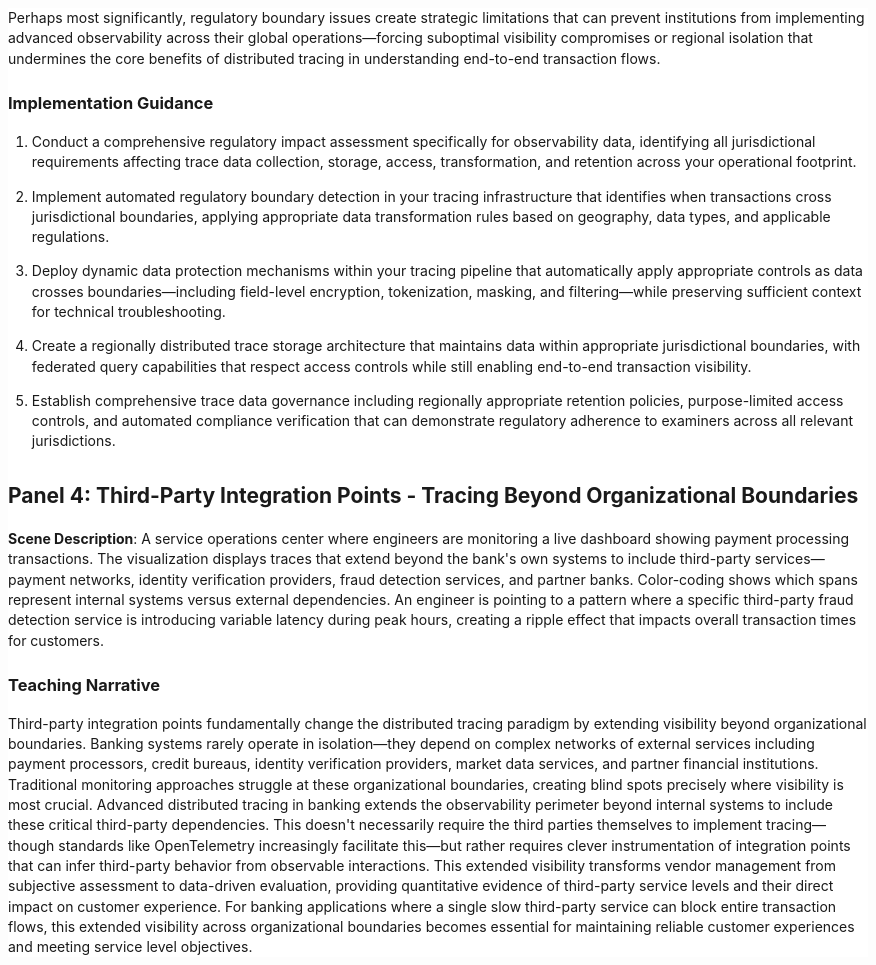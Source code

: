 Perhaps most significantly, regulatory boundary issues create strategic limitations that can prevent institutions from implementing advanced observability across their global operations—forcing suboptimal visibility compromises or regional isolation that undermines the core benefits of distributed tracing in understanding end-to-end transaction flows.

### Implementation Guidance
1. Conduct a comprehensive regulatory impact assessment specifically for observability data, identifying all jurisdictional requirements affecting trace data collection, storage, access, transformation, and retention across your operational footprint.

2. Implement automated regulatory boundary detection in your tracing infrastructure that identifies when transactions cross jurisdictional boundaries, applying appropriate data transformation rules based on geography, data types, and applicable regulations.

3. Deploy dynamic data protection mechanisms within your tracing pipeline that automatically apply appropriate controls as data crosses boundaries—including field-level encryption, tokenization, masking, and filtering—while preserving sufficient context for technical troubleshooting.

4. Create a regionally distributed trace storage architecture that maintains data within appropriate jurisdictional boundaries, with federated query capabilities that respect access controls while still enabling end-to-end transaction visibility.

5. Establish comprehensive trace data governance including regionally appropriate retention policies, purpose-limited access controls, and automated compliance verification that can demonstrate regulatory adherence to examiners across all relevant jurisdictions.

## Panel 4: Third-Party Integration Points - Tracing Beyond Organizational Boundaries
**Scene Description**: A service operations center where engineers are monitoring a live dashboard showing payment processing transactions. The visualization displays traces that extend beyond the bank's own systems to include third-party services—payment networks, identity verification providers, fraud detection services, and partner banks. Color-coding shows which spans represent internal systems versus external dependencies. An engineer is pointing to a pattern where a specific third-party fraud detection service is introducing variable latency during peak hours, creating a ripple effect that impacts overall transaction times for customers.

### Teaching Narrative
Third-party integration points fundamentally change the distributed tracing paradigm by extending visibility beyond organizational boundaries. Banking systems rarely operate in isolation—they depend on complex networks of external services including payment processors, credit bureaus, identity verification providers, market data services, and partner financial institutions. Traditional monitoring approaches struggle at these organizational boundaries, creating blind spots precisely where visibility is most crucial. Advanced distributed tracing in banking extends the observability perimeter beyond internal systems to include these critical third-party dependencies. This doesn't necessarily require the third parties themselves to implement tracing—though standards like OpenTelemetry increasingly facilitate this—but rather requires clever instrumentation of integration points that can infer third-party behavior from observable interactions. This extended visibility transforms vendor management from subjective assessment to data-driven evaluation, providing quantitative evidence of third-party service levels and their direct impact on customer experience. For banking applications where a single slow third-party service can block entire transaction flows, this extended visibility across organizational boundaries becomes essential for maintaining reliable customer experiences and meeting service level objectives.
